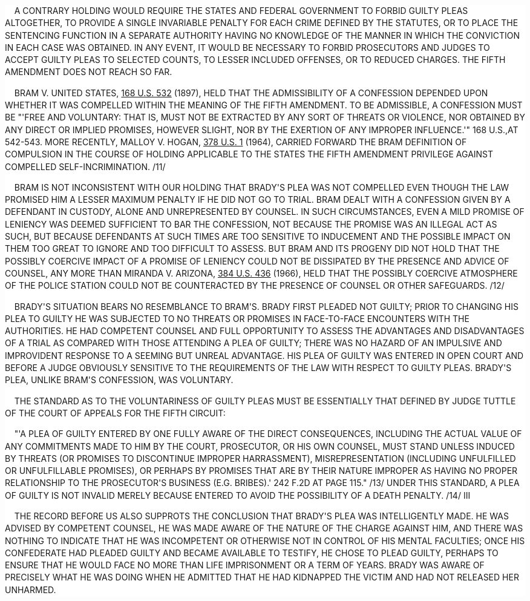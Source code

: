     A CONTRARY HOLDING WOULD REQUIRE THE STATES AND FEDERAL GOVERNMENT TO FORBID GUILTY PLEAS ALTOGETHER, TO PROVIDE A SINGLE INVARIABLE PENALTY FOR EACH CRIME DEFINED BY THE STATUTES, OR TO PLACE THE SENTENCING FUNCTION IN A SEPARATE AUTHORITY HAVING NO KNOWLEDGE OF THE MANNER IN WHICH THE CONVICTION IN EACH CASE WAS OBTAINED.  IN ANY EVENT, IT WOULD BE NECESSARY TO FORBID PROSECUTORS AND JUDGES TO ACCEPT GUILTY PLEAS TO SELECTED COUNTS, TO LESSER INCLUDED OFFENSES, OR TO REDUCED CHARGES.  THE FIFTH AMENDMENT DOES NOT REACH SO FAR.

    BRAM V. UNITED STATES, [168 U.S. 532][/us/courts/scotus/usReporter/168/532] (1897), HELD THAT THE ADMISSIBILITY OF A CONFESSION DEPENDED UPON WHETHER IT WAS COMPELLED WITHIN THE MEANING OF THE FIFTH AMENDMENT.  TO BE ADMISSIBLE, A CONFESSION MUST BE "'FREE AND VOLUNTARY:  THAT IS, MUST NOT BE EXTRACTED BY ANY SORT OF THREATS OR VIOLENCE, NOR OBTAINED BY ANY DIRECT OR IMPLIED PROMISES, HOWEVER SLIGHT, NOR BY THE EXERTION OF ANY IMPROPER INFLUENCE.'"  168 U.S.,AT 542-543.  MORE RECENTLY, MALLOY V. HOGAN, [378 U.S. 1][/us/courts/scotus/usReporter/378/1] (1964), CARRIED FORWARD THE BRAM DEFINITION OF COMPULSION IN THE COURSE OF HOLDING APPLICABLE TO THE STATES THE FIFTH AMENDMENT PRIVILEGE AGAINST COMPELLED SELF-INCRIMINATION.  /11/

    BRAM IS NOT INCONSISTENT WITH OUR HOLDING THAT BRADY'S PLEA WAS NOT COMPELLED EVEN THOUGH THE LAW PROMISED HIM A LESSER MAXIMUM PENALTY IF HE DID NOT GO TO TRIAL.  BRAM DEALT WITH A CONFESSION GIVEN BY A DEFENDANT IN CUSTODY, ALONE AND UNREPRESENTED BY COUNSEL.  IN SUCH CIRCUMSTANCES, EVEN A MILD PROMISE OF LENIENCY WAS DEEMED SUFFICIENT TO BAR THE CONFESSION, NOT BECAUSE THE PROMISE WAS AN ILLEGAL ACT AS SUCH, BUT BECAUSE DEFENDANTS AT SUCH TIMES ARE TOO SENSITIVE TO INDUCEMENT AND THE POSSIBLE IMPACT ON THEM TOO GREAT TO IGNORE AND TOO DIFFICULT TO ASSESS.  BUT BRAM AND ITS PROGENY DID NOT HOLD THAT THE POSSIBLY COERCIVE IMPACT OF A PROMISE OF LENIENCY COULD NOT BE DISSIPATED BY THE PRESENCE AND ADVICE OF COUNSEL, ANY MORE THAN MIRANDA V. ARIZONA, [384 U.S. 436][/us/courts/scotus/usReporter/384/436] (1966), HELD THAT THE POSSIBLY COERCIVE ATMOSPHERE OF THE POLICE STATION COULD NOT BE COUNTERACTED BY THE PRESENCE OF COUNSEL OR OTHER SAFEGUARDS.  /12/

    BRADY'S SITUATION BEARS NO RESEMBLANCE TO BRAM'S.  BRADY FIRST PLEADED NOT GUILTY; PRIOR TO CHANGING HIS PLEA TO GUILTY HE WAS SUBJECTED TO NO THREATS OR PROMISES IN FACE-TO-FACE ENCOUNTERS WITH THE AUTHORITIES.  HE HAD COMPETENT COUNSEL AND FULL OPPORTUNITY TO ASSESS THE ADVANTAGES AND DISADVANTAGES OF A TRIAL AS COMPARED WITH THOSE ATTENDING A PLEA OF GUILTY; THERE WAS NO HAZARD OF AN IMPULSIVE AND IMPROVIDENT RESPONSE TO A SEEMING BUT UNREAL ADVANTAGE.  HIS PLEA OF GUILTY WAS ENTERED IN OPEN COURT AND BEFORE A JUDGE OBVIOUSLY SENSITIVE TO THE REQUIREMENTS OF THE LAW WITH RESPECT TO GUILTY PLEAS.  BRADY'S PLEA, UNLIKE BRAM'S CONFESSION, WAS VOLUNTARY.

    THE STANDARD AS TO THE VOLUNTARINESS OF GUILTY PLEAS MUST BE ESSENTIALLY THAT DEFINED BY JUDGE TUTTLE OF THE COURT OF APPEALS FOR THE FIFTH CIRCUIT:

    "'A PLEA OF GUILTY ENTERED BY ONE FULLY AWARE OF THE DIRECT CONSEQUENCES, INCLUDING THE ACTUAL VALUE OF ANY COMMITMENTS MADE TO HIM BY THE COURT, PROSECUTOR, OR HIS OWN COUNSEL, MUST STAND UNLESS INDUCED BY THREATS (OR PROMISES TO DISCONTINUE IMPROPER HARRASSMENT), MISREPRESENTATION (INCLUDING UNFULFILLED OR UNFULFILLABLE PROMISES), OR PERHAPS BY PROMISES THAT ARE BY THEIR NATURE IMPROPER AS HAVING NO PROPER RELATIONSHIP TO THE PROSECUTOR'S BUSINESS (E.G. BRIBES).'  242 F.2D AT PAGE 115."  /13/ UNDER THIS STANDARD, A PLEA OF GUILTY IS NOT INVALID MERELY BECAUSE ENTERED TO AVOID THE POSSIBILITY OF A DEATH PENALTY.  /14/ III

    THE RECORD BEFORE US ALSO SUPPROTS THE CONCLUSION THAT BRADY'S PLEA WAS INTELLIGENTLY MADE.  HE WAS ADVISED BY COMPETENT COUNSEL, HE WAS MADE AWARE OF THE NATURE OF THE CHARGE AGAINST HIM, AND THERE WAS NOTHING TO INDICATE THAT HE WAS INCOMPETENT OR OTHERWISE NOT IN CONTROL OF HIS MENTAL FACULTIES; ONCE HIS CONFEDERATE HAD PLEADED GUILTY AND BECAME AVAILABLE TO TESTIFY, HE CHOSE TO PLEAD GUILTY, PERHAPS TO ENSURE THAT HE WOULD FACE NO MORE THAN LIFE IMPRISONMENT OR A TERM OF YEARS.  BRADY WAS AWARE OF PRECISELY WHAT HE WAS DOING WHEN HE ADMITTED THAT HE HAD KIDNAPPED THE VICTIM AND HAD NOT RELEASED HER UNHARMED.


[/us/courts/scotus/usReporter/397/742]: https://publicdocs.github.io/go/links?ns=uslm-x&ref=%2Fus%2Fcourts%2Fscotus%2FusReporter%2F397%2F742
[/us/usc/t18/s1201]: https://publicdocs.github.io/go/links?ns=uslm&ref=%2Fus%2Fusc%2Ft18%2Fs1201
[/us/courts/scotus/usReporter/390/570]: https://publicdocs.github.io/go/links?ns=uslm-x&ref=%2Fus%2Fcourts%2Fscotus%2FusReporter%2F390%2F570
[/us/usc/t18/s1201]: https://publicdocs.github.io/go/links?ns=uslm&ref=%2Fus%2Fusc%2Ft18%2Fs1201
[/us/usc/t28/s2255]: https://publicdocs.github.io/go/links?ns=uslm&ref=%2Fus%2Fusc%2Ft28%2Fs2255
[/us/courts/scotus/usReporter/395/976]: https://publicdocs.github.io/go/links?ns=uslm-x&ref=%2Fus%2Fcourts%2Fscotus%2FusReporter%2F395%2F976
[/us/courts/scotus/usReporter/390/570]: https://publicdocs.github.io/go/links?ns=uslm-x&ref=%2Fus%2Fcourts%2Fscotus%2FusReporter%2F390%2F570
[/us/courts/scotus/usReporter/395/328]: https://publicdocs.github.io/go/links?ns=uslm-x&ref=%2Fus%2Fcourts%2Fscotus%2FusReporter%2F395%2F328
[/us/courts/scotus/usReporter/373/503]: https://publicdocs.github.io/go/links?ns=uslm-x&ref=%2Fus%2Fcourts%2Fscotus%2FusReporter%2F373%2F503
[/us/courts/scotus/usReporter/347/556]: https://publicdocs.github.io/go/links?ns=uslm-x&ref=%2Fus%2Fcourts%2Fscotus%2FusReporter%2F347%2F556
[/us/courts/scotus/usReporter/168/532]: https://publicdocs.github.io/go/links?ns=uslm-x&ref=%2Fus%2Fcourts%2Fscotus%2FusReporter%2F168%2F532
[/us/courts/scotus/usReporter/378/1]: https://publicdocs.github.io/go/links?ns=uslm-x&ref=%2Fus%2Fcourts%2Fscotus%2FusReporter%2F378%2F1
[/us/courts/scotus/usReporter/384/436]: https://publicdocs.github.io/go/links?ns=uslm-x&ref=%2Fus%2Fcourts%2Fscotus%2FusReporter%2F384%2F436
[/us/courts/scotus/usReporter/332/708]: https://publicdocs.github.io/go/links?ns=uslm-x&ref=%2Fus%2Fcourts%2Fscotus%2FusReporter%2F332%2F708
[/us/courts/scotus/usReporter/394/459]: https://publicdocs.github.io/go/links?ns=uslm-x&ref=%2Fus%2Fcourts%2Fscotus%2FusReporter%2F394%2F459
[/us/courts/scotus/usReporter/368/487]: https://publicdocs.github.io/go/links?ns=uslm-x&ref=%2Fus%2Fcourts%2Fscotus%2FusReporter%2F368%2F487
[/us/courts/scotus/usReporter/316/101]: https://publicdocs.github.io/go/links?ns=uslm-x&ref=%2Fus%2Fcourts%2Fscotus%2FusReporter%2F316%2F101
[/us/courts/scotus/usReporter/312/275]: https://publicdocs.github.io/go/links?ns=uslm-x&ref=%2Fus%2Fcourts%2Fscotus%2FusReporter%2F312%2F275
[/us/courts/scotus/usReporter/309/227]: https://publicdocs.github.io/go/links?ns=uslm-x&ref=%2Fus%2Fcourts%2Fscotus%2FusReporter%2F309%2F227
[/us/courts/scotus/usReporter/274/220]: https://publicdocs.github.io/go/links?ns=uslm-x&ref=%2Fus%2Fcourts%2Fscotus%2FusReporter%2F274%2F220
[/us/courts/scotus/usReporter/384/1]: https://publicdocs.github.io/go/links?ns=uslm-x&ref=%2Fus%2Fcourts%2Fscotus%2FusReporter%2F384%2F1
[/us/courts/scotus/usReporter/317/269]: https://publicdocs.github.io/go/links?ns=uslm-x&ref=%2Fus%2Fcourts%2Fscotus%2FusReporter%2F317%2F269
[/us/courts/scotus/usReporter/304/458]: https://publicdocs.github.io/go/links?ns=uslm-x&ref=%2Fus%2Fcourts%2Fscotus%2FusReporter%2F304%2F458
[/us/courts/scotus/usReporter/281/276]: https://publicdocs.github.io/go/links?ns=uslm-x&ref=%2Fus%2Fcourts%2Fscotus%2FusReporter%2F281%2F276
[/us/courts/scotus/usReporter/350/116]: https://publicdocs.github.io/go/links?ns=uslm-x&ref=%2Fus%2Fcourts%2Fscotus%2FusReporter%2F350%2F116
[/us/courts/scotus/usReporter/332/708]: https://publicdocs.github.io/go/links?ns=uslm-x&ref=%2Fus%2Fcourts%2Fscotus%2FusReporter%2F332%2F708
[/us/courts/scotus/usReporter/323/471]: https://publicdocs.github.io/go/links?ns=uslm-x&ref=%2Fus%2Fcourts%2Fscotus%2FusReporter%2F323%2F471
[/us/courts/scotus/usReporter/372/335]: https://publicdocs.github.io/go/links?ns=uslm-x&ref=%2Fus%2Fcourts%2Fscotus%2FusReporter%2F372%2F335
[/us/courts/scotus/usReporter/373/59]: https://publicdocs.github.io/go/links?ns=uslm-x&ref=%2Fus%2Fcourts%2Fscotus%2FusReporter%2F373%2F59
[/us/courts/scotus/usReporter/393/5]: https://publicdocs.github.io/go/links?ns=uslm-x&ref=%2Fus%2Fcourts%2Fscotus%2FusReporter%2F393%2F5
[/us/courts/scotus/usReporter/395/238]: https://publicdocs.github.io/go/links?ns=uslm-x&ref=%2Fus%2Fcourts%2Fscotus%2FusReporter%2F395%2F238
[/us/courts/scotus/usReporter/378/1]: https://publicdocs.github.io/go/links?ns=uslm-x&ref=%2Fus%2Fcourts%2Fscotus%2FusReporter%2F378%2F1
[/us/courts/scotus/usReporter/373/503]: https://publicdocs.github.io/go/links?ns=uslm-x&ref=%2Fus%2Fcourts%2Fscotus%2FusReporter%2F373%2F503
[/us/courts/scotus/usReporter/372/528]: https://publicdocs.github.io/go/links?ns=uslm-x&ref=%2Fus%2Fcourts%2Fscotus%2FusReporter%2F372%2F528
[/us/courts/scotus/usReporter/162/613]: https://publicdocs.github.io/go/links?ns=uslm-x&ref=%2Fus%2Fcourts%2Fscotus%2FusReporter%2F162%2F613
[/us/courts/scotus/usReporter/384/436]: https://publicdocs.github.io/go/links?ns=uslm-x&ref=%2Fus%2Fcourts%2Fscotus%2FusReporter%2F384%2F436
[/us/courts/scotus/usReporter/356/26]: https://publicdocs.github.io/go/links?ns=uslm-x&ref=%2Fus%2Fcourts%2Fscotus%2FusReporter%2F356%2F26
[/us/courts/scotus/usReporter/385/855]: https://publicdocs.github.io/go/links?ns=uslm-x&ref=%2Fus%2Fcourts%2Fscotus%2FusReporter%2F385%2F855
[/us/courts/scotus/usReporter/382/997]: https://publicdocs.github.io/go/links?ns=uslm-x&ref=%2Fus%2Fcourts%2Fscotus%2FusReporter%2F382%2F997
[/us/courts/scotus/usReporter/368/993]: https://publicdocs.github.io/go/links?ns=uslm-x&ref=%2Fus%2Fcourts%2Fscotus%2FusReporter%2F368%2F993
[/us/courts/scotus/usReporter/358/921]: https://publicdocs.github.io/go/links?ns=uslm-x&ref=%2Fus%2Fcourts%2Fscotus%2FusReporter%2F358%2F921
[/us/courts/scotus/usReporter/394/956]: https://publicdocs.github.io/go/links?ns=uslm-x&ref=%2Fus%2Fcourts%2Fscotus%2FusReporter%2F394%2F956
[/us/courts/scotus/usReporter/390/570]: https://publicdocs.github.io/go/links?ns=uslm-x&ref=%2Fus%2Fcourts%2Fscotus%2FusReporter%2F390%2F570
[/us/courts/scotus/usReporter/396/809]: https://publicdocs.github.io/go/links?ns=uslm-x&ref=%2Fus%2Fcourts%2Fscotus%2FusReporter%2F396%2F809